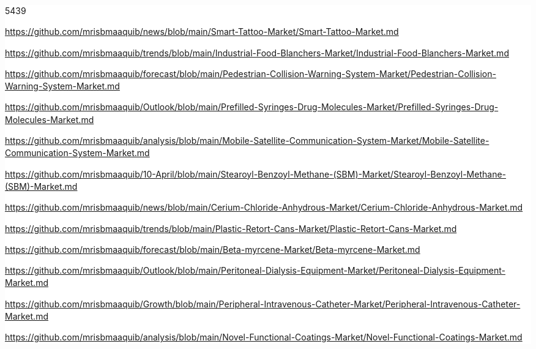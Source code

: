 5439</p><p><a href="https://github.com/mrisbmaaquib/news/blob/main/Smart-Tattoo-Market/Smart-Tattoo-Market.md">https://github.com/mrisbmaaquib/news/blob/main/Smart-Tattoo-Market/Smart-Tattoo-Market.md</a></p><p><a href="https://github.com/mrisbmaaquib/trends/blob/main/Industrial-Food-Blanchers-Market/Industrial-Food-Blanchers-Market.md">https://github.com/mrisbmaaquib/trends/blob/main/Industrial-Food-Blanchers-Market/Industrial-Food-Blanchers-Market.md</a></p><p><a href="https://github.com/mrisbmaaquib/forecast/blob/main/Pedestrian-Collision-Warning-System-Market/Pedestrian-Collision-Warning-System-Market.md">https://github.com/mrisbmaaquib/forecast/blob/main/Pedestrian-Collision-Warning-System-Market/Pedestrian-Collision-Warning-System-Market.md</a></p><p><a href="https://github.com/mrisbmaaquib/Outlook/blob/main/Prefilled-Syringes-Drug-Molecules-Market/Prefilled-Syringes-Drug-Molecules-Market.md">https://github.com/mrisbmaaquib/Outlook/blob/main/Prefilled-Syringes-Drug-Molecules-Market/Prefilled-Syringes-Drug-Molecules-Market.md</a></p><p><a href="https://github.com/mrisbmaaquib/analysis/blob/main/Mobile-Satellite-Communication-System-Market/Mobile-Satellite-Communication-System-Market.md">https://github.com/mrisbmaaquib/analysis/blob/main/Mobile-Satellite-Communication-System-Market/Mobile-Satellite-Communication-System-Market.md</a></p><p><a href="https://github.com/mrisbmaaquib/10-April/blob/main/Stearoyl-Benzoyl-Methane-(SBM)-Market/Stearoyl-Benzoyl-Methane-(SBM)-Market.md">https://github.com/mrisbmaaquib/10-April/blob/main/Stearoyl-Benzoyl-Methane-(SBM)-Market/Stearoyl-Benzoyl-Methane-(SBM)-Market.md</a></p><p><a href="https://github.com/mrisbmaaquib/news/blob/main/Cerium-Chloride-Anhydrous-Market/Cerium-Chloride-Anhydrous-Market.md">https://github.com/mrisbmaaquib/news/blob/main/Cerium-Chloride-Anhydrous-Market/Cerium-Chloride-Anhydrous-Market.md</a></p><p><a href="https://github.com/mrisbmaaquib/trends/blob/main/Plastic-Retort-Cans-Market/Plastic-Retort-Cans-Market.md">https://github.com/mrisbmaaquib/trends/blob/main/Plastic-Retort-Cans-Market/Plastic-Retort-Cans-Market.md</a></p><p><a href="https://github.com/mrisbmaaquib/forecast/blob/main/Beta-myrcene-Market/Beta-myrcene-Market.md">https://github.com/mrisbmaaquib/forecast/blob/main/Beta-myrcene-Market/Beta-myrcene-Market.md</a></p><p><a href="https://github.com/mrisbmaaquib/Outlook/blob/main/Peritoneal-Dialysis-Equipment-Market/Peritoneal-Dialysis-Equipment-Market.md">https://github.com/mrisbmaaquib/Outlook/blob/main/Peritoneal-Dialysis-Equipment-Market/Peritoneal-Dialysis-Equipment-Market.md</a></p><p><a href="https://github.com/mrisbmaaquib/Growth/blob/main/Peripheral-Intravenous-Catheter-Market/Peripheral-Intravenous-Catheter-Market.md">https://github.com/mrisbmaaquib/Growth/blob/main/Peripheral-Intravenous-Catheter-Market/Peripheral-Intravenous-Catheter-Market.md</a></p><p><a href="https://github.com/mrisbmaaquib/analysis/blob/main/Novel-Functional-Coatings-Market/Novel-Functional-Coatings-Market.md">https://github.com/mrisbmaaquib/analysis/blob/main/Novel-Functional-Coatings-Market/Novel-Functional-Coatings-Market.md</a></p>
